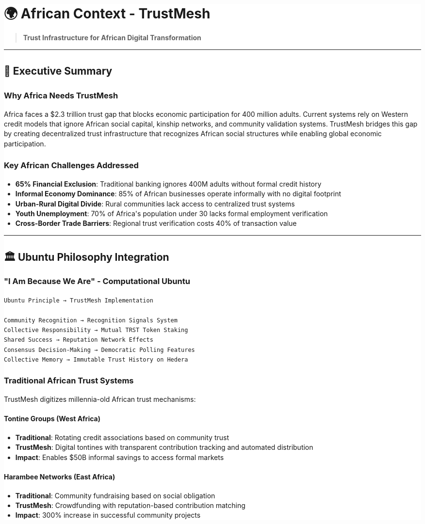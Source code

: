 # 🌍 African Context - TrustMesh

> **Trust Infrastructure for African Digital Transformation**

---

## 🎯 **Executive Summary**

### **Why Africa Needs TrustMesh**
Africa faces a $2.3 trillion trust gap that blocks economic participation for 400 million adults. Current systems rely on Western credit models that ignore African social capital, kinship networks, and community validation systems. TrustMesh bridges this gap by creating decentralized trust infrastructure that recognizes African social structures while enabling global economic participation.

### **Key African Challenges Addressed**
- **65% Financial Exclusion**: Traditional banking ignores 400M adults without formal credit history
- **Informal Economy Dominance**: 85% of African businesses operate informally with no digital footprint
- **Urban-Rural Digital Divide**: Rural communities lack access to centralized trust systems
- **Youth Unemployment**: 70% of Africa's population under 30 lacks formal employment verification
- **Cross-Border Trade Barriers**: Regional trust verification costs 40% of transaction value

---

## 🏛️ **Ubuntu Philosophy Integration**

### **"I Am Because We Are" - Computational Ubuntu**
```
Ubuntu Principle → TrustMesh Implementation

Community Recognition → Recognition Signals System
Collective Responsibility → Mutual TRST Token Staking  
Shared Success → Reputation Network Effects
Consensus Decision-Making → Democratic Polling Features
Collective Memory → Immutable Trust History on Hedera
```

### **Traditional African Trust Systems**
TrustMesh digitizes millennia-old African trust mechanisms:

#### **Tontine Groups (West Africa)**
- **Traditional**: Rotating credit associations based on community trust
- **TrustMesh**: Digital tontines with transparent contribution tracking and automated distribution
- **Impact**: Enables $50B informal savings to access formal markets

#### **Harambee Networks (East Africa)**
- **Traditional**: Community fundraising based on social obligation
- **TrustMesh**: Crowdfunding with reputation-based contribution matching
- **Impact**: 300% increase in successful community projects

